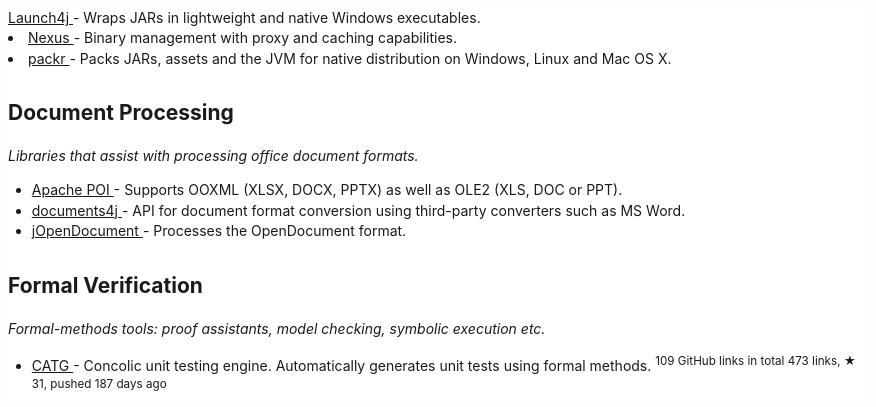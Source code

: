   <a href="http://launch4j.sourceforge.net/">
   Launch4j
  </a>
  - Wraps JARs in lightweight and native Windows executables.
 </li>
 <li>
  <a href="http://www.sonatype.com/nexus/solution-overview">
   Nexus
  </a>
  - Binary management with proxy and caching capabilities.
 </li>
 <li>
  <a href="https://github.com/libgdx/packr/">
   packr
  </a>
  - Packs JARs, assets and the JVM for native distribution on Windows, Linux and Mac OS X.
 </li>
</ul>
<h2>
 Document Processing
</h2>
<p>
 <em>
  Libraries that assist with processing office document formats.
 </em>
</p>
<ul>
 <li>
  <a href="http://poi.apache.org/">
   Apache POI
  </a>
  - Supports OOXML (XLSX, DOCX, PPTX) as well as OLE2 (XLS, DOC or PPT).
 </li>
 <li>
  <a href="http://documents4j.com">
   documents4j
  </a>
  - API for document format conversion using third-party converters such as MS Word.
 </li>
 <li>
  <a href="http://www.jopendocument.org/">
   jOpenDocument
  </a>
  - Processes the OpenDocument format.
 </li>
</ul>
<h2>
 Formal Verification
</h2>
<p>
 <em>
  Formal-methods tools: proof assistants, model checking, symbolic execution etc.
 </em>
</p>
<ul>
 <li>
  <a href="https://github.com/ksen007/janala2">
   CATG
  </a>
  - Concolic unit testing engine. Automatically generates unit tests using formal methods.
  <sup>
   109 GitHub links in total 473 links, ★ 31, pushed 187 days ago
  </sup>
  <sup>